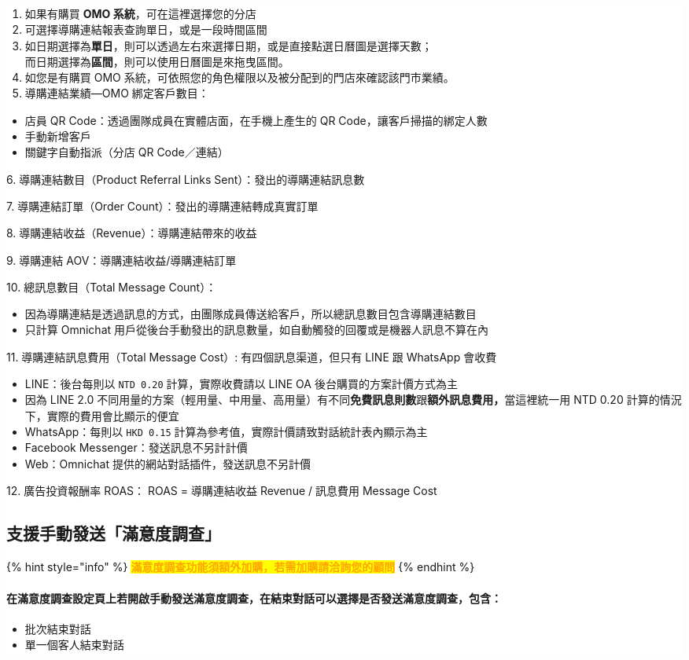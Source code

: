 1. 如果有購買 **OMO 系統**，可在這裡選擇您的分店
2. 可選擇導購連結報表查詢單日，或是一段時間區間
3. 如日期選擇為**單日**，則可以透過左右來選擇日期，或是直接點選日曆圖是選擇天數；\
   而日期選擇為**區間**，則可以使用日曆圖是來拖曳區間。
4. 如您是有購買 OMO 系統，可依照您的角色權限以及被分配到的門店來確認該門市業績。
5. 導購連結業績—OMO 綁定客戶數目：

* 店員 QR Code：透過團隊成員在實體店面，在手機上產生的 QR Code，讓客戶掃描的綁定人數
* 手動新增客戶
* 關鍵字自動指派（分店 QR Code／連結）

&#x20; 6\. 導購連結數目（Product Referral Links Sent）：發出的導購連結訊息數

&#x20; 7\.  導購連結訂單（Order Count）：發出的導購連結轉成真實訂單

&#x20; 8\.  導購連結收益（Revenue）：導購連結帶來的收益

&#x20; 9\.  導購連結 AOV：導購連結收益/導購連結訂單

&#x20;10\. 總訊息數目（Total Message Count）：

* 因為導購連結是透過訊息的方式，由團隊成員傳送給客戶，所以總訊息數目包含導購連結數目
* 只計算 Omnichat 用戶從後台手動發出的訊息數量，如自動觸發的回覆或是機器人訊息不算在內

&#x20;11\. 導購連結訊息費用（Total Message Cost）: 有四個訊息渠道，但只有 LINE 跟 WhatsApp 會收費

* LINE：後台每則以 `NTD 0.20` 計算，實際收費請以 LINE OA 後台購買的方案計價方式為主
* 因為 LINE 2.0 不同用量的方案（輕用量、中用量、高用量）有不同**免費訊息則數**跟**額外訊息費用，**&#x7576;這裡統一用 NTD 0.20 計算的情況下，實際的費用會比顯示的便宜
* WhatsApp：每則以 `HKD 0.15` 計算為參考值，實際計價請致對話統計表內顯示為主
* Facebook Messenger：發送訊息不另計計價
* Web：Omnichat 提供的網站對話插件，發送訊息不另計價

&#x20;12\. 廣告投資報酬率 ROAS： ROAS = 導購連結收益 Revenue / 訊息費用 Message Cost

## 支援手動發送「滿意度調查」

{% hint style="info" %}
<mark style="color:orange;">**滿意度調查功能須額外加購，若需加購請洽詢您的顧問**</mark>
{% endhint %}

#### 在滿意度調查設定頁上若開啟手動發送滿意度調查，在結束對話可以選擇是否發送滿意度調查，包含：

* 批次結束對話
* 單一個客人結束對話

